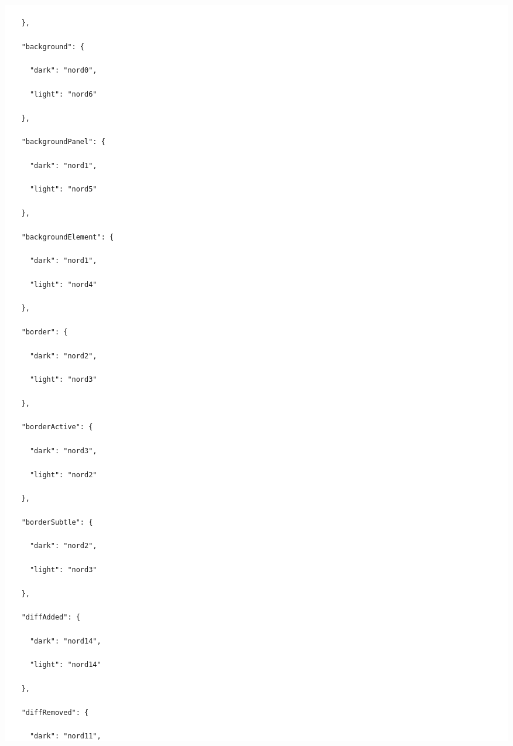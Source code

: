 ```

    },

    "background": {

      "dark": "nord0",

      "light": "nord6"

    },

    "backgroundPanel": {

      "dark": "nord1",

      "light": "nord5"

    },

    "backgroundElement": {

      "dark": "nord1",

      "light": "nord4"

    },

    "border": {

      "dark": "nord2",

      "light": "nord3"

    },

    "borderActive": {

      "dark": "nord3",

      "light": "nord2"

    },

    "borderSubtle": {

      "dark": "nord2",

      "light": "nord3"

    },

    "diffAdded": {

      "dark": "nord14",

      "light": "nord14"

    },

    "diffRemoved": {

      "dark": "nord11",

```